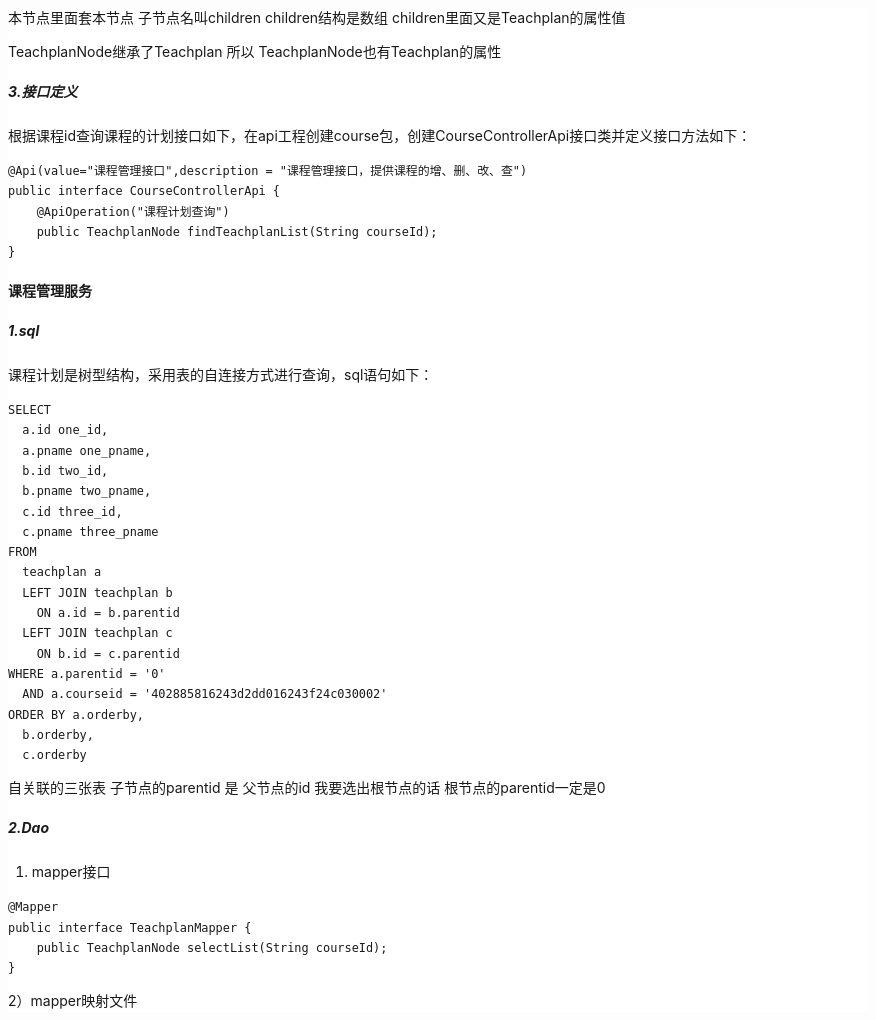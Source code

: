 本节点里面套本节点    子节点名叫children   children结构是数组    children里面又是Teachplan的属性值

TeachplanNode继承了Teachplan  所以  TeachplanNode也有Teachplan的属性

##### 3.接口定义

根据课程id查询课程的计划接口如下，在api工程创建course包，创建CourseControllerApi接口类并定义接口方法如下：

```
@Api(value="课程管理接口",description = "课程管理接口，提供课程的增、删、改、查")
public interface CourseControllerApi {
    @ApiOperation("课程计划查询")
    public TeachplanNode findTeachplanList(String courseId);
}
```

#### 课程管理服务

##### 1.sql

课程计划是树型结构，采用表的自连接方式进行查询，sql语句如下：

```
SELECT 
  a.id one_id,
  a.pname one_pname,
  b.id two_id,
  b.pname two_pname,
  c.id three_id,
  c.pname three_pname 
FROM
  teachplan a 
  LEFT JOIN teachplan b 
    ON a.id = b.parentid 
  LEFT JOIN teachplan c 
    ON b.id = c.parentid 
WHERE a.parentid = '0' 
  AND a.courseid = '402885816243d2dd016243f24c030002' 
ORDER BY a.orderby,
  b.orderby,
  c.orderby 
```

自关联的三张表  子节点的parentid  是  父节点的id  我要选出根节点的话  根节点的parentid一定是0

##### 2.Dao

1) mapper接口

```
@Mapper
public interface TeachplanMapper {
    public TeachplanNode selectList(String courseId);
}
```

2）mapper映射文件
